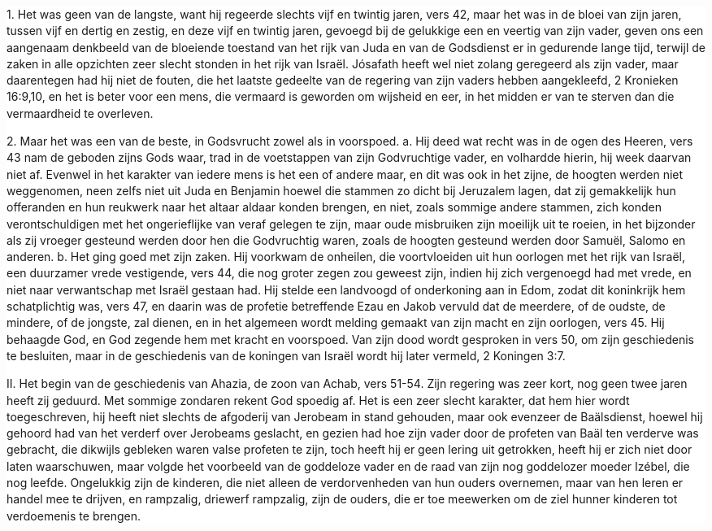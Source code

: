 1\. Het was geen van de langste, want hij regeerde slechts vijf en twintig jaren, vers 42, maar het was in de bloei van zijn jaren, tussen vijf en dertig en zestig, en deze vijf en twintig jaren, gevoegd bij de gelukkige een en veertig van zijn vader, geven ons een aangenaam denkbeeld van de bloeiende toestand van het rijk van Juda en van de Godsdienst er in gedurende lange tijd, terwijl de zaken in alle opzichten zeer slecht stonden in het rijk van Israël. Jósafath heeft wel niet zolang geregeerd als zijn vader, maar daarentegen had hij niet de fouten, die het laatste gedeelte van de regering van zijn vaders hebben aangekleefd, 2 Kronieken 16:9,10, en het is beter voor een mens, die vermaard is geworden om wijsheid en eer, in het midden er van te sterven dan die vermaardheid te overleven.

2\. Maar het was een van de beste, in Godsvrucht zowel als in voorspoed.
a. Hij deed wat recht was in de ogen des Heeren, vers 43 nam de geboden zijns Gods waar, trad in de voetstappen van zijn Godvruchtige vader, en volhardde hierin, hij week daarvan niet af. Evenwel in het karakter van iedere mens is het een of andere maar, en dit was ook in het zijne, de hoogten werden niet weggenomen, neen zelfs niet uit Juda en Benjamin hoewel die stammen zo dicht bij Jeruzalem lagen, dat zij gemakkelijk hun offeranden en hun reukwerk naar het altaar aldaar konden brengen, en niet, zoals sommige andere stammen, zich konden verontschuldigen met het ongerieflijke van veraf gelegen te zijn, maar oude misbruiken zijn moeilijk uit te roeien, in het bijzonder als zij vroeger gesteund werden door hen die Godvruchtig waren, zoals de hoogten gesteund werden door Samuël, Salomo en anderen.
b. Het ging goed met zijn zaken. Hij voorkwam de onheilen, die voortvloeiden uit hun oorlogen met het rijk van Israël, een duurzamer vrede vestigende, vers 44, die nog groter zegen zou geweest zijn, indien hij zich vergenoegd had met vrede, en niet naar verwantschap met Israël gestaan had. Hij stelde een landvoogd of onderkoning aan in Edom, zodat dit koninkrijk hem schatplichtig was, vers 47, en daarin was de profetie betreffende Ezau en Jakob vervuld dat de meerdere, of de oudste, de mindere, of de jongste, zal dienen, en in het algemeen wordt melding gemaakt van zijn macht en zijn oorlogen, vers 45. Hij behaagde God, en God zegende hem met kracht en voorspoed. Van zijn dood wordt gesproken in vers 50, om zijn geschiedenis te besluiten, maar in de geschiedenis van de koningen van Israël wordt hij later vermeld, 2 Koningen 3:7.

II. Het begin van de geschiedenis van Ahazia, de zoon van Achab, vers 51-54. Zijn regering was zeer kort, nog geen twee jaren heeft zij geduurd. Met sommige zondaren rekent God spoedig af. Het is een zeer slecht karakter, dat hem hier wordt toegeschreven, hij heeft niet slechts de afgoderij van Jerobeam in stand gehouden, maar ook evenzeer de Baälsdienst, hoewel hij gehoord had van het verderf over Jerobeams geslacht, en gezien had hoe zijn vader door de profeten van Baäl ten verderve was gebracht, die dikwijls gebleken waren valse profeten te zijn, toch heeft hij er geen lering uit getrokken, heeft hij er zich niet door laten waarschuwen, maar volgde het voorbeeld van de goddeloze vader en de raad van zijn nog goddelozer moeder Izébel, die nog leefde. Ongelukkig zijn de kinderen, die niet alleen de verdorvenheden van hun ouders overnemen, maar van hen leren er handel mee te drijven, en rampzalig, driewerf rampzalig, zijn de ouders, die er toe meewerken om de ziel hunner kinderen tot verdoemenis te brengen. 
